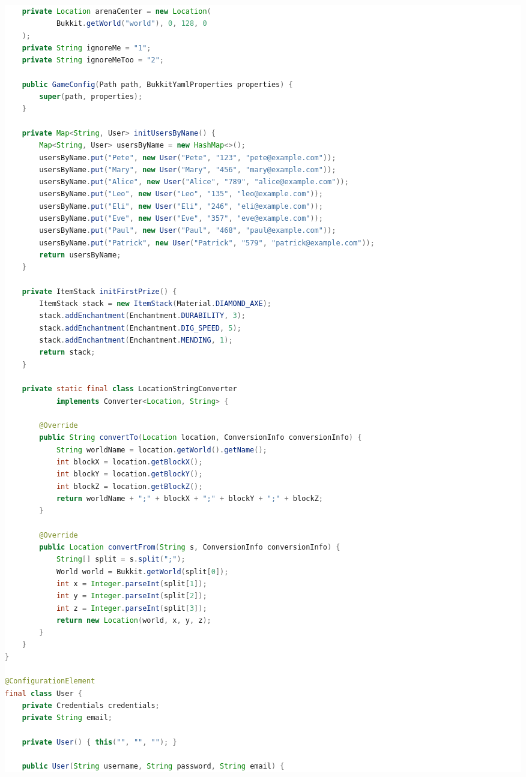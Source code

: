 ```java
    private Location arenaCenter = new Location(
            Bukkit.getWorld("world"), 0, 128, 0
    );
    private String ignoreMe = "1";
    private String ignoreMeToo = "2";

    public GameConfig(Path path, BukkitYamlProperties properties) {
        super(path, properties);
    }

    private Map<String, User> initUsersByName() {
        Map<String, User> usersByName = new HashMap<>();
        usersByName.put("Pete", new User("Pete", "123", "pete@example.com"));
        usersByName.put("Mary", new User("Mary", "456", "mary@example.com"));
        usersByName.put("Alice", new User("Alice", "789", "alice@example.com"));
        usersByName.put("Leo", new User("Leo", "135", "leo@example.com"));
        usersByName.put("Eli", new User("Eli", "246", "eli@example.com"));
        usersByName.put("Eve", new User("Eve", "357", "eve@example.com"));
        usersByName.put("Paul", new User("Paul", "468", "paul@example.com"));
        usersByName.put("Patrick", new User("Patrick", "579", "patrick@example.com"));
        return usersByName;
    }

    private ItemStack initFirstPrize() {
        ItemStack stack = new ItemStack(Material.DIAMOND_AXE);
        stack.addEnchantment(Enchantment.DURABILITY, 3);
        stack.addEnchantment(Enchantment.DIG_SPEED, 5);
        stack.addEnchantment(Enchantment.MENDING, 1);
        return stack;
    }

    private static final class LocationStringConverter
            implements Converter<Location, String> {

        @Override
        public String convertTo(Location location, ConversionInfo conversionInfo) {
            String worldName = location.getWorld().getName();
            int blockX = location.getBlockX();
            int blockY = location.getBlockY();
            int blockZ = location.getBlockZ();
            return worldName + ";" + blockX + ";" + blockY + ";" + blockZ;
        }

        @Override
        public Location convertFrom(String s, ConversionInfo conversionInfo) {
            String[] split = s.split(";");
            World world = Bukkit.getWorld(split[0]);
            int x = Integer.parseInt(split[1]);
            int y = Integer.parseInt(split[2]);
            int z = Integer.parseInt(split[3]);
            return new Location(world, x, y, z);
        }
    }
}

@ConfigurationElement
final class User {
    private Credentials credentials;
    private String email;

    private User() { this("", "", ""); }

    public User(String username, String password, String email) {
```